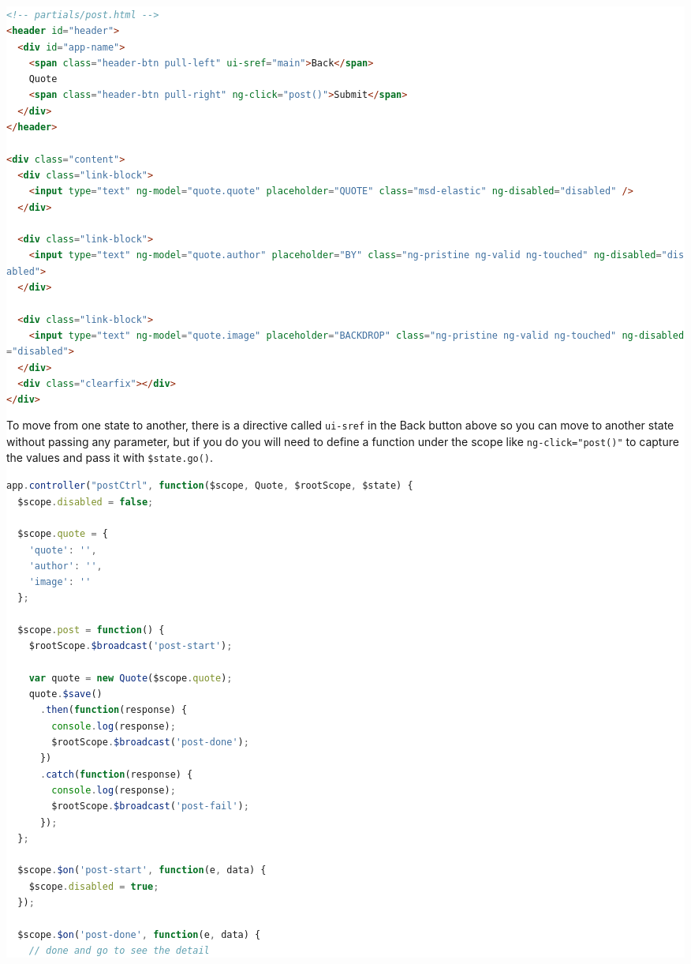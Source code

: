 ~~~ html
<!-- partials/post.html -->
<header id="header">
  <div id="app-name">
    <span class="header-btn pull-left" ui-sref="main">Back</span>
    Quote
    <span class="header-btn pull-right" ng-click="post()">Submit</span>
  </div>
</header>

<div class="content">
  <div class="link-block">
    <input type="text" ng-model="quote.quote" placeholder="QUOTE" class="msd-elastic" ng-disabled="disabled" />
  </div>

  <div class="link-block">
    <input type="text" ng-model="quote.author" placeholder="BY" class="ng-pristine ng-valid ng-touched" ng-disabled="disabled">
  </div>

  <div class="link-block">
    <input type="text" ng-model="quote.image" placeholder="BACKDROP" class="ng-pristine ng-valid ng-touched" ng-disabled="disabled">
  </div>
  <div class="clearfix"></div>
</div>
~~~

To move from one state to another, there is a directive called `ui-sref` in the Back button above so you can move to another state without passing any parameter, but if you do you will need to define a function under the scope like `ng-click="post()"` to capture the values and pass it with `$state.go()`. 

~~~ javascript
app.controller("postCtrl", function($scope, Quote, $rootScope, $state) {
  $scope.disabled = false;

  $scope.quote = {
    'quote': '',
    'author': '',
    'image': ''
  };

  $scope.post = function() {
    $rootScope.$broadcast('post-start');

    var quote = new Quote($scope.quote);
    quote.$save()
      .then(function(response) {
        console.log(response);
        $rootScope.$broadcast('post-done');
      })
      .catch(function(response) {
        console.log(response);
        $rootScope.$broadcast('post-fail');
      });
  };

  $scope.$on('post-start', function(e, data) {
    $scope.disabled = true;
  });

  $scope.$on('post-done', function(e, data) {
    // done and go to see the detail
~~~